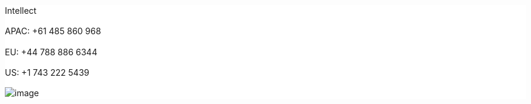 Intellect</p><p>APAC: +61 485 860 968</p><p>EU: +44 788 886 6344</p><p>US: +1 743 222 5439</p>
![image](https://github.com/user-attachments/assets/5582dc0b-4444-4ce7-bed5-53de22c036e1)
